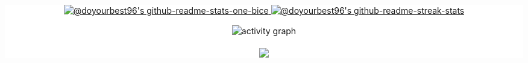
<p align="center">
  <a href="https://github.com/doyourbest96?tab=repositories">
    <img src="https://github-readme-stats-one-bice.vercel.app/api?username=doyourbest96&theme=gotham&show_icons=true&count_private=true&hide_border=true&include_all_commits=true&count_private=true" width="48%" alt="@doyourbest96's github-readme-stats-one-bice"/>
  </a>
  <a href="https://github.com/doyourbest96?tab=stars">
    <img src="https://github-readme-streak-stats.herokuapp.com?user=doyourbest96&theme=gotham&hide_border=true&date_format=M%20j%5B%2C%20Y%5D"  width="48%" alt="@doyourbest96's github-readme-streak-stats"/>
  </a>
</p>

<p align="center">
  <a>
    <img
      src="https://github-readme-activity-graph.vercel.app/graph?username=doyourbest96&theme=react-dark&hide_border=true&hide_title=false&area=true&custom_title=Total%20contribution%20graph%20in%20all%20repo"
      width="95%" alt="activity graph">
  </a>
</p>

<div align="center">
  <img src="https://komarev.com/ghpvc/?username=doyourbest96&&style=flat-square" align="center" />
</div> 
